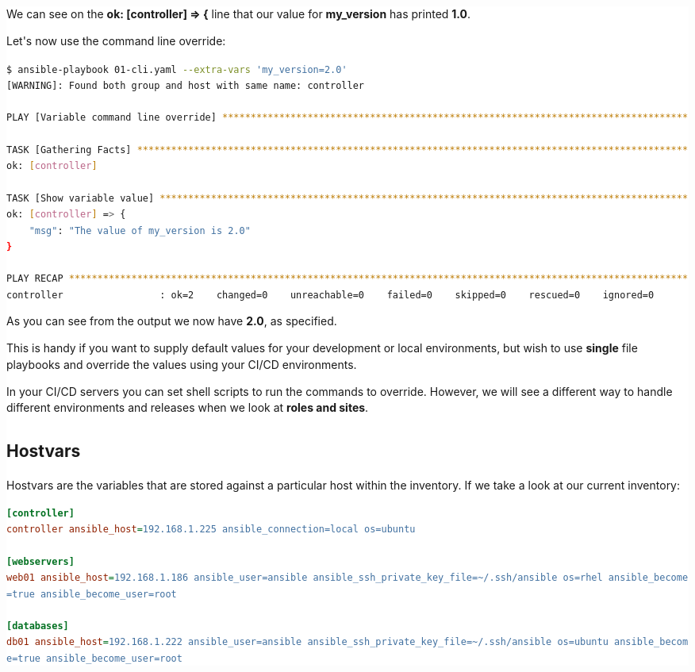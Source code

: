 We can see on the **ok: [controller] => {** line that our value for **my_version** has printed **1.0**.

Let's now use the command line override:

```sh
$ ansible-playbook 01-cli.yaml --extra-vars 'my_version=2.0'
[WARNING]: Found both group and host with same name: controller

PLAY [Variable command line override] **********************************************************************************

TASK [Gathering Facts] *************************************************************************************************
ok: [controller]

TASK [Show variable value] *********************************************************************************************
ok: [controller] => {
    "msg": "The value of my_version is 2.0"
}

PLAY RECAP *************************************************************************************************************
controller                 : ok=2    changed=0    unreachable=0    failed=0    skipped=0    rescued=0    ignored=0
```

As you can see from the output we now have **2.0**, as specified.

This is handy if you want to supply default values for your development or local environments, but wish to use **single** file playbooks and override the values using your CI/CD environments.

In your CI/CD servers you can set shell scripts to run the commands to override.  However, we will see a different way to handle different environments and releases when we look at **roles and sites**.

## Hostvars

Hostvars are the variables that are stored against a particular host within the inventory.  If we take a look at our current inventory:

```ini
[controller]
controller ansible_host=192.168.1.225 ansible_connection=local os=ubuntu

[webservers]
web01 ansible_host=192.168.1.186 ansible_user=ansible ansible_ssh_private_key_file=~/.ssh/ansible os=rhel ansible_become=true ansible_become_user=root

[databases]
db01 ansible_host=192.168.1.222 ansible_user=ansible ansible_ssh_private_key_file=~/.ssh/ansible os=ubuntu ansible_become=true ansible_become_user=root
```
